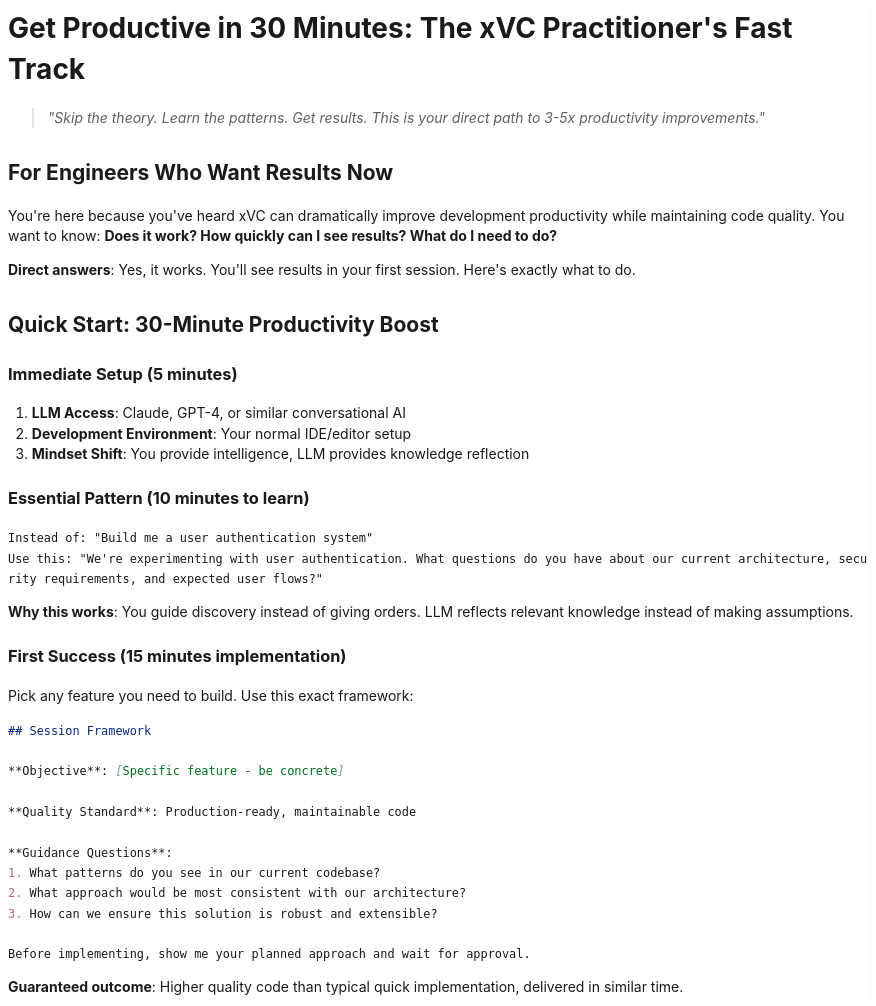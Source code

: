 # Get Productive in 30 Minutes: The xVC Practitioner's Fast Track

> *"Skip the theory. Learn the patterns. Get results. This is your direct path to 3-5x productivity improvements."*

## For Engineers Who Want Results Now

You're here because you've heard xVC can dramatically improve development productivity while maintaining code quality. You want to know: **Does it work? How quickly can I see results? What do I need to do?**

**Direct answers**: Yes, it works. You'll see results in your first session. Here's exactly what to do.

## Quick Start: 30-Minute Productivity Boost

### **Immediate Setup (5 minutes)**
1. **LLM Access**: Claude, GPT-4, or similar conversational AI
2. **Development Environment**: Your normal IDE/editor setup
3. **Mindset Shift**: You provide intelligence, LLM provides knowledge reflection

### **Essential Pattern (10 minutes to learn)**
```
Instead of: "Build me a user authentication system"
Use this: "We're experimenting with user authentication. What questions do you have about our current architecture, security requirements, and expected user flows?"
```

**Why this works**: You guide discovery instead of giving orders. LLM reflects relevant knowledge instead of making assumptions.

### **First Success (15 minutes implementation)**
Pick any feature you need to build. Use this exact framework:

```markdown
## Session Framework

**Objective**: [Specific feature - be concrete]

**Quality Standard**: Production-ready, maintainable code

**Guidance Questions**:
1. What patterns do you see in our current codebase?
2. What approach would be most consistent with our architecture?
3. How can we ensure this solution is robust and extensible?

Before implementing, show me your planned approach and wait for approval.
```

**Guaranteed outcome**: Higher quality code than typical quick implementation, delivered in similar time.

